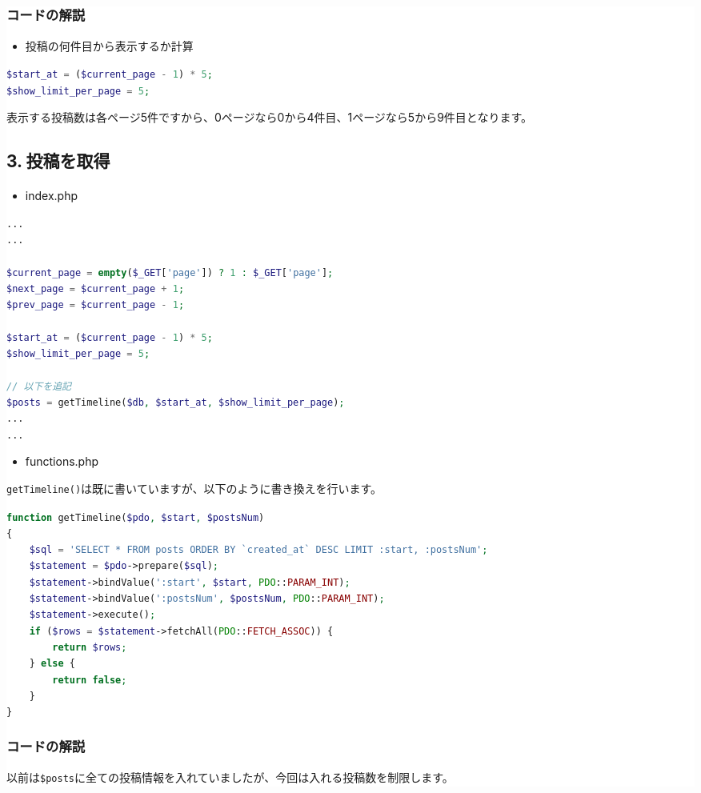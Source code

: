 ### コードの解説

- 投稿の何件目から表示するか計算

```php
$start_at = ($current_page - 1) * 5;
$show_limit_per_page = 5;
```

表示する投稿数は各ページ5件ですから、0ページなら0から4件目、1ページなら5から9件目となります。

## 3. 投稿を取得

- index.php

```php
...
...

$current_page = empty($_GET['page']) ? 1 : $_GET['page'];
$next_page = $current_page + 1;
$prev_page = $current_page - 1;

$start_at = ($current_page - 1) * 5;
$show_limit_per_page = 5;

// 以下を追記
$posts = getTimeline($db, $start_at, $show_limit_per_page);
...
...
```

- functions.php

`getTimeline()`は既に書いていますが、以下のように書き換えを行います。

```php
function getTimeline($pdo, $start, $postsNum)
{
    $sql = 'SELECT * FROM posts ORDER BY `created_at` DESC LIMIT :start, :postsNum';
    $statement = $pdo->prepare($sql);
    $statement->bindValue(':start', $start, PDO::PARAM_INT);
    $statement->bindValue(':postsNum', $postsNum, PDO::PARAM_INT);
    $statement->execute();
    if ($rows = $statement->fetchAll(PDO::FETCH_ASSOC)) {
        return $rows;
    } else {
        return false;
    }
}
```

### コードの解説

以前は`$posts`に全ての投稿情報を入れていましたが、今回は入れる投稿数を制限します。
